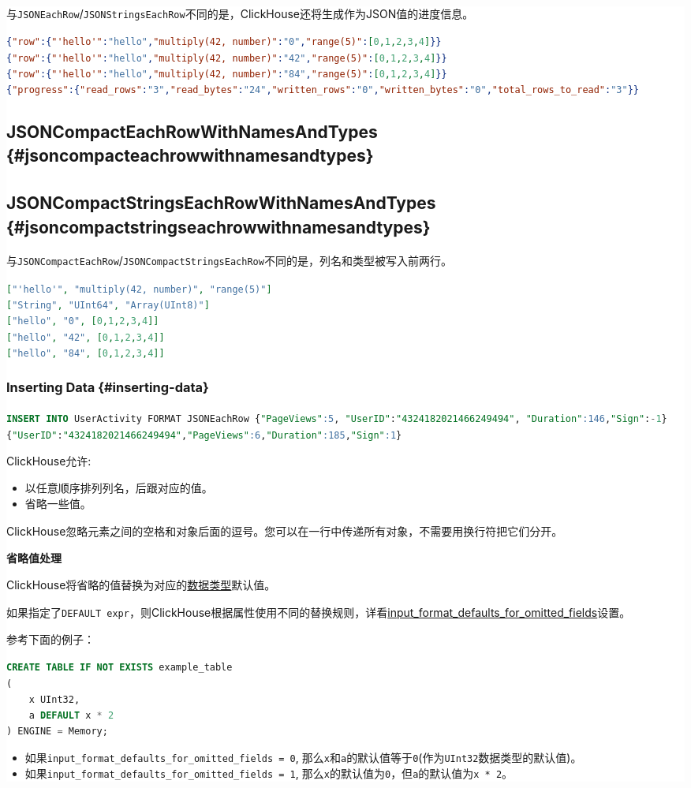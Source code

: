与`JSONEachRow`/`JSONStringsEachRow`不同的是，ClickHouse还将生成作为JSON值的进度信息。

```json
{"row":{"'hello'":"hello","multiply(42, number)":"0","range(5)":[0,1,2,3,4]}}
{"row":{"'hello'":"hello","multiply(42, number)":"42","range(5)":[0,1,2,3,4]}}
{"row":{"'hello'":"hello","multiply(42, number)":"84","range(5)":[0,1,2,3,4]}}
{"progress":{"read_rows":"3","read_bytes":"24","written_rows":"0","written_bytes":"0","total_rows_to_read":"3"}}
```

## JSONCompactEachRowWithNamesAndTypes {#jsoncompacteachrowwithnamesandtypes}
## JSONCompactStringsEachRowWithNamesAndTypes {#jsoncompactstringseachrowwithnamesandtypes}

与`JSONCompactEachRow`/`JSONCompactStringsEachRow`不同的是，列名和类型被写入前两行。

```json
["'hello'", "multiply(42, number)", "range(5)"]
["String", "UInt64", "Array(UInt8)"]
["hello", "0", [0,1,2,3,4]]
["hello", "42", [0,1,2,3,4]]
["hello", "84", [0,1,2,3,4]]
```

### Inserting Data {#inserting-data}

``` sql
INSERT INTO UserActivity FORMAT JSONEachRow {"PageViews":5, "UserID":"4324182021466249494", "Duration":146,"Sign":-1} {"UserID":"4324182021466249494","PageViews":6,"Duration":185,"Sign":1}
```

ClickHouse允许:

- 以任意顺序排列列名，后跟对应的值。
- 省略一些值。

ClickHouse忽略元素之间的空格和对象后面的逗号。您可以在一行中传递所有对象，不需要用换行符把它们分开。

**省略值处理**

ClickHouse将省略的值替换为对应的[数据类型](../sql-reference/data-types/index.md)默认值。

如果指定了`DEFAULT expr`，则ClickHouse根据属性使用不同的替换规则，详看[input_format_defaults_for_omitted_fields](../operations/settings/settings.md#session_settings-input_format_defaults_for_omitted_fields)设置。

参考下面的例子：

``` sql
CREATE TABLE IF NOT EXISTS example_table
(
    x UInt32,
    a DEFAULT x * 2
) ENGINE = Memory;
```

-   如果`input_format_defaults_for_omitted_fields = 0`, 那么`x`和`a`的默认值等于`0`(作为`UInt32`数据类型的默认值)。
-   如果`input_format_defaults_for_omitted_fields = 1`, 那么`x`的默认值为`0`，但`a`的默认值为`x * 2`。
